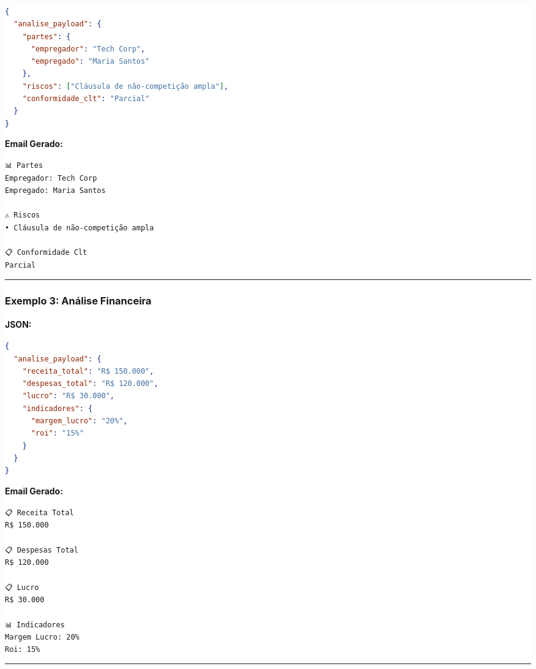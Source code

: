 ```json
{
  "analise_payload": {
    "partes": {
      "empregador": "Tech Corp",
      "empregado": "Maria Santos"
    },
    "riscos": ["Cláusula de não-competição ampla"],
    "conformidade_clt": "Parcial"
  }
}
```

**Email Gerado:**

```
📊 Partes
Empregador: Tech Corp
Empregado: Maria Santos

⚠️ Riscos
• Cláusula de não-competição ampla

📋 Conformidade Clt
Parcial
```

---

### **Exemplo 3: Análise Financeira**

**JSON:**

```json
{
  "analise_payload": {
    "receita_total": "R$ 150.000",
    "despesas_total": "R$ 120.000",
    "lucro": "R$ 30.000",
    "indicadores": {
      "margem_lucro": "20%",
      "roi": "15%"
    }
  }
}
```

**Email Gerado:**

```
📋 Receita Total
R$ 150.000

📋 Despesas Total
R$ 120.000

📋 Lucro
R$ 30.000

📊 Indicadores
Margem Lucro: 20%
Roi: 15%
```

---